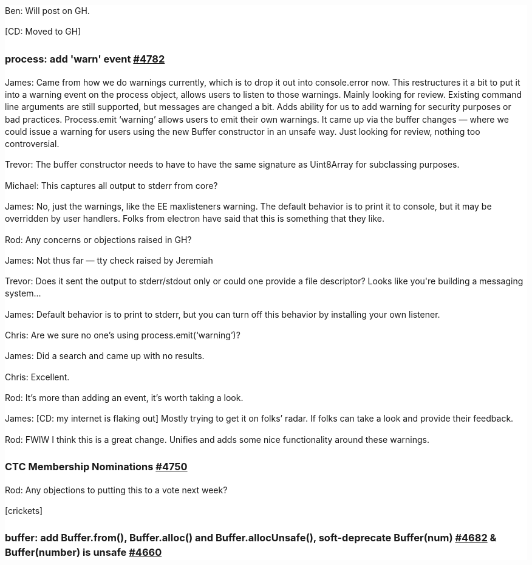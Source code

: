 Ben: Will post on GH.

[CD: Moved to GH]

### process: add 'warn' event [#4782](https://github.com/nodejs/node/pull/4782)

James: Came from how we do warnings currently, which is to drop it out into console.error now. This restructures it a bit to put it into a warning event on the process object, allows users to listen to those warnings. Mainly looking for review. Existing command line arguments are still supported, but messages are changed a bit. Adds ability for us to add warning for security purposes or bad practices. Process.emit ‘warning’ allows users to emit their own warnings. It came up via the buffer changes — where we could issue a warning for users using the new Buffer constructor in an unsafe way. Just looking for review, nothing too controversial.

Trevor: The buffer constructor needs to have to have the same signature as Uint8Array for subclassing purposes.

Michael: This captures all output to stderr from core?

James: No, just the warnings, like the EE maxlisteners warning. The default behavior is to print it to console, but it may be overridden by user handlers. Folks from electron have said that this is something that they like.

Rod: Any concerns or objections raised in GH?

James: Not thus far — tty check raised by Jeremiah

Trevor: Does it sent the output to stderr/stdout only or could one provide a file descriptor? Looks like you're building a messaging system...

James: Default behavior is to print to stderr, but you can turn off this behavior by installing your own listener.

Chris: Are we sure no one’s using process.emit(‘warning’)?

James: Did a search and came up with no results.

Chris: Excellent.

Rod: It’s more than adding an event, it’s worth taking a look.

James: [CD: my internet is flaking out] Mostly trying to get it on folks’ radar. If folks can take a look and provide their feedback.

Rod: FWIW I think this is a great change. Unifies and adds some nice functionality around these warnings.

### CTC Membership Nominations [#4750](https://github.com/nodejs/node/issues/4750)

Rod: Any objections to putting this to a vote next week?

[crickets]

### buffer: add Buffer.from(), Buffer.alloc() and Buffer.allocUnsafe(), soft-deprecate Buffer(num) [#4682](https://github.com/nodejs/node/pull/4682) & Buffer(number) is unsafe [#4660](https://github.com/nodejs/node/issues/4660)
